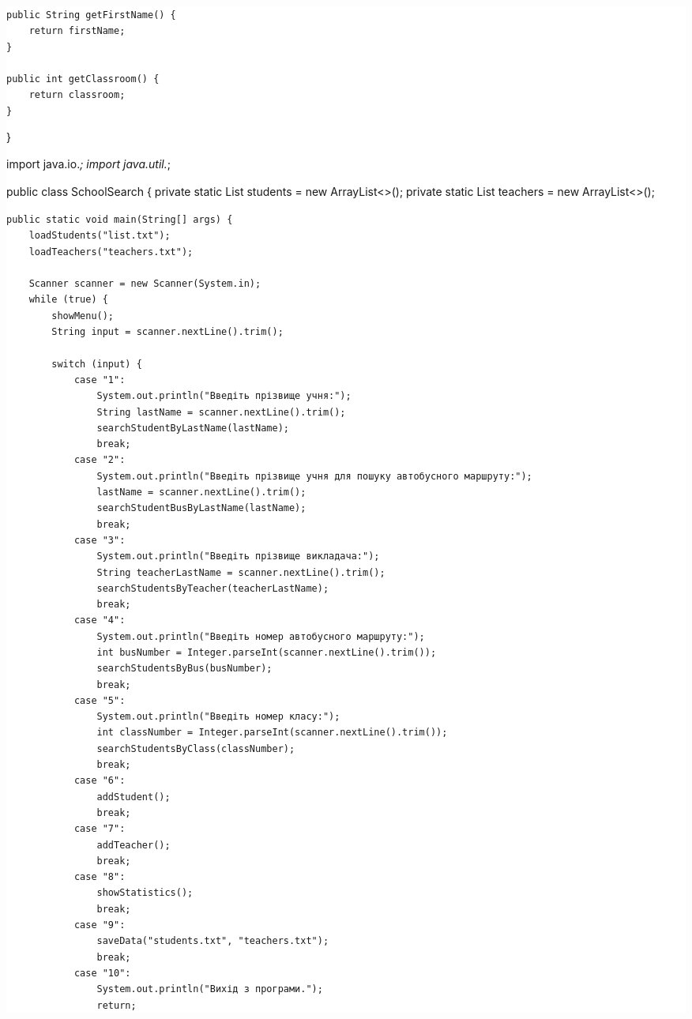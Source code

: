     public String getFirstName() {
        return firstName;
    }

    public int getClassroom() {
        return classroom;
    }
}

import java.io.*;
import java.util.*;

public class SchoolSearch {
    private static List<Student> students = new ArrayList<>();
    private static List<Teacher> teachers = new ArrayList<>();

    public static void main(String[] args) {
        loadStudents("list.txt");
        loadTeachers("teachers.txt");

        Scanner scanner = new Scanner(System.in);
        while (true) {
            showMenu();
            String input = scanner.nextLine().trim();

            switch (input) {
                case "1":
                    System.out.println("Введіть прізвище учня:");
                    String lastName = scanner.nextLine().trim();
                    searchStudentByLastName(lastName);
                    break;
                case "2":
                    System.out.println("Введіть прізвище учня для пошуку автобусного маршруту:");
                    lastName = scanner.nextLine().trim();
                    searchStudentBusByLastName(lastName);
                    break;
                case "3":
                    System.out.println("Введіть прізвище викладача:");
                    String teacherLastName = scanner.nextLine().trim();
                    searchStudentsByTeacher(teacherLastName);
                    break;
                case "4":
                    System.out.println("Введіть номер автобусного маршруту:");
                    int busNumber = Integer.parseInt(scanner.nextLine().trim());
                    searchStudentsByBus(busNumber);
                    break;
                case "5":
                    System.out.println("Введіть номер класу:");
                    int classNumber = Integer.parseInt(scanner.nextLine().trim());
                    searchStudentsByClass(classNumber);
                    break;
                case "6":
                    addStudent();
                    break;
                case "7":
                    addTeacher();
                    break;
                case "8":
                    showStatistics();
                    break;
                case "9":
                    saveData("students.txt", "teachers.txt");
                    break;
                case "10":
                    System.out.println("Вихід з програми.");
                    return;